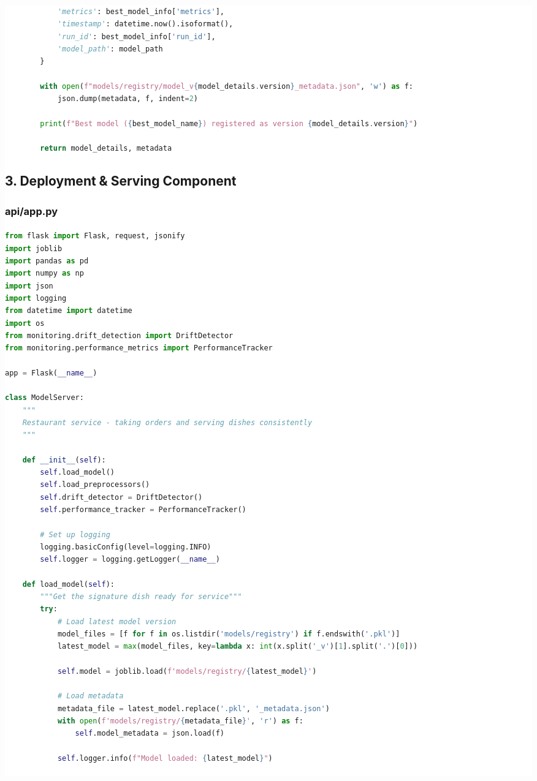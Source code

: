 ```python
            'metrics': best_model_info['metrics'],
            'timestamp': datetime.now().isoformat(),
            'run_id': best_model_info['run_id'],
            'model_path': model_path
        }
        
        with open(f"models/registry/model_v{model_details.version}_metadata.json", 'w') as f:
            json.dump(metadata, f, indent=2)
        
        print(f"Best model ({best_model_name}) registered as version {model_details.version}")
        
        return model_details, metadata
```

## 3. Deployment & Serving Component

### api/app.py
```python
from flask import Flask, request, jsonify
import joblib
import pandas as pd
import numpy as np
import json
import logging
from datetime import datetime
import os
from monitoring.drift_detection import DriftDetector
from monitoring.performance_metrics import PerformanceTracker

app = Flask(__name__)

class ModelServer:
    """
    Restaurant service - taking orders and serving dishes consistently
    """
    
    def __init__(self):
        self.load_model()
        self.load_preprocessors()
        self.drift_detector = DriftDetector()
        self.performance_tracker = PerformanceTracker()
        
        # Set up logging
        logging.basicConfig(level=logging.INFO)
        self.logger = logging.getLogger(__name__)
    
    def load_model(self):
        """Get the signature dish ready for service"""
        try:
            # Load latest model version
            model_files = [f for f in os.listdir('models/registry') if f.endswith('.pkl')]
            latest_model = max(model_files, key=lambda x: int(x.split('_v')[1].split('.')[0]))
            
            self.model = joblib.load(f'models/registry/{latest_model}')
            
            # Load metadata
            metadata_file = latest_model.replace('.pkl', '_metadata.json')
            with open(f'models/registry/{metadata_file}', 'r') as f:
                self.model_metadata = json.load(f)
            
            self.logger.info(f"Model loaded: {latest_model}")
            
```